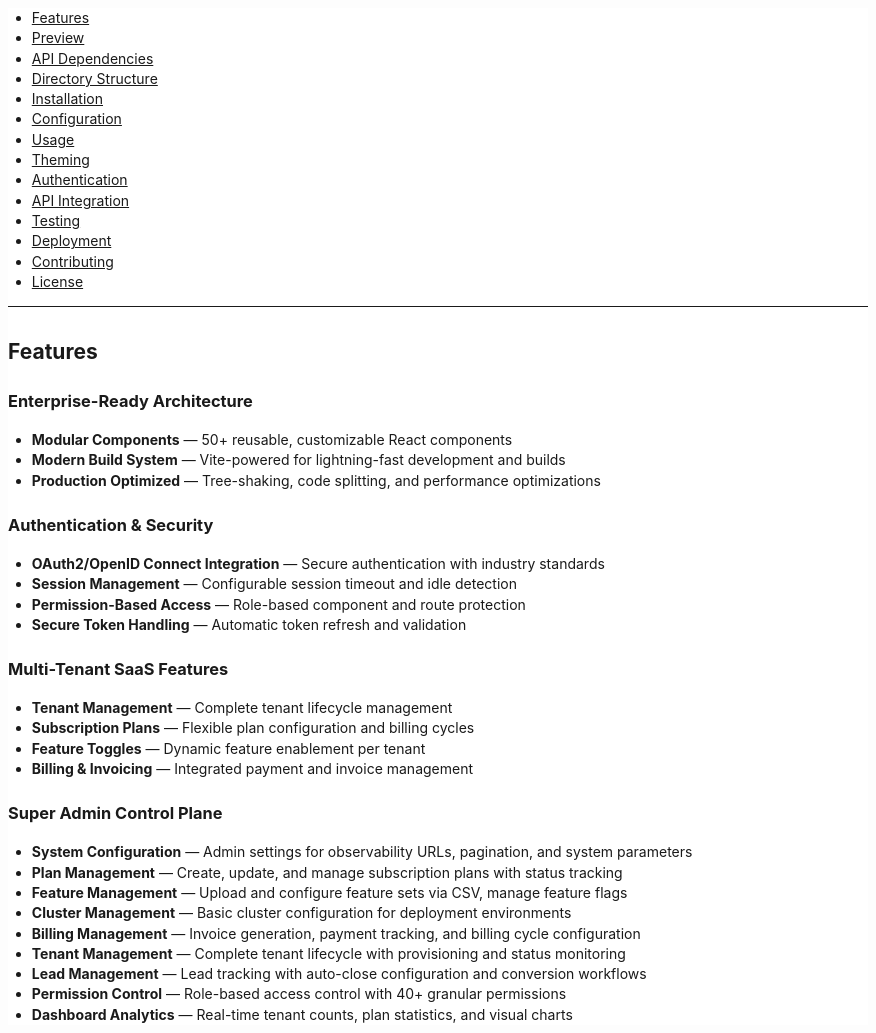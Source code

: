 - [Features](#features)
- [Preview](#preview)
- [API Dependencies](#api-dependencies)
- [Directory Structure](#directory-structure)
- [Installation](#installation)
- [Configuration](#configuration)
- [Usage](#usage)
- [Theming](#theming)
- [Authentication](#authentication)
- [API Integration](#api-integration)
- [Testing](#testing)
- [Deployment](#deployment)
- [Contributing](#contributing)
- [License](#license)

---

## Features

### **Enterprise-Ready Architecture**

- **Modular Components** — 50+ reusable, customizable React components
- **Modern Build System** — Vite-powered for lightning-fast development and builds
- **Production Optimized** — Tree-shaking, code splitting, and performance optimizations

### **Authentication & Security**

- **OAuth2/OpenID Connect Integration** — Secure authentication with industry standards
- **Session Management** — Configurable session timeout and idle detection
- **Permission-Based Access** — Role-based component and route protection
- **Secure Token Handling** — Automatic token refresh and validation

### **Multi-Tenant SaaS Features**

- **Tenant Management** — Complete tenant lifecycle management
- **Subscription Plans** — Flexible plan configuration and billing cycles
- **Feature Toggles** — Dynamic feature enablement per tenant
- **Billing & Invoicing** — Integrated payment and invoice management

### **Super Admin Control Plane**

- **System Configuration** — Admin settings for observability URLs, pagination, and system parameters
- **Plan Management** — Create, update, and manage subscription plans with status tracking
- **Feature Management** — Upload and configure feature sets via CSV, manage feature flags
- **Cluster Management** — Basic cluster configuration for deployment environments
- **Billing Management** — Invoice generation, payment tracking, and billing cycle configuration
- **Tenant Management** — Complete tenant lifecycle with provisioning and status monitoring
- **Lead Management** — Lead tracking with auto-close configuration and conversion workflows
- **Permission Control** — Role-based access control with 40+ granular permissions
- **Dashboard Analytics** — Real-time tenant counts, plan statistics, and visual charts

